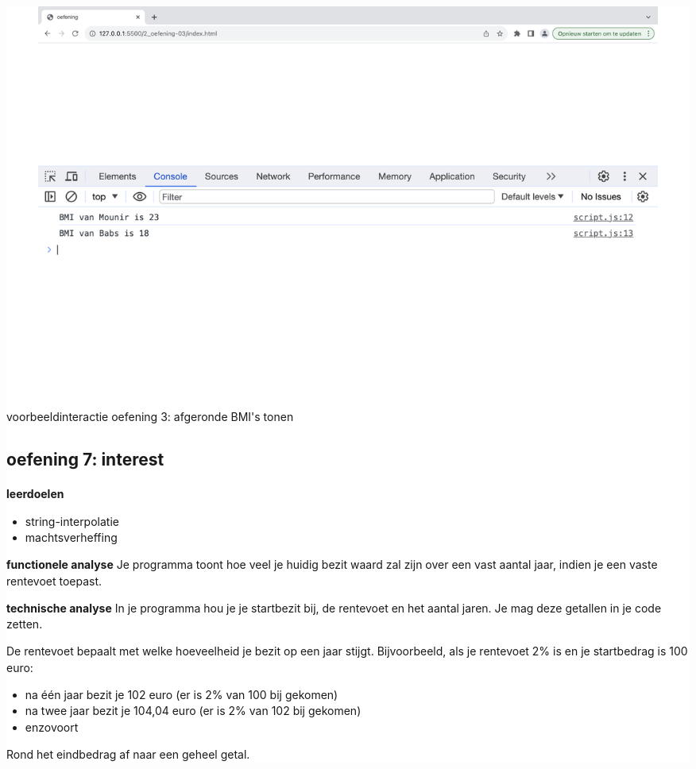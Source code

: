 <figure><img src="../../../.gitbook/assets/js-h2-oef3.png" alt=""><figcaption></figcaption></figure>

voorbeeldinteractie oefening 3: afgeronde BMI's tonen

## oefening 7: interest

**leerdoelen**

* string-interpolatie
* machtsverheffing

**functionele analyse** Je programma toont hoe veel je huidig bezit waard zal zijn over een vast aantal jaar, indien je een vaste rentevoet toepast.

**technische analyse** In je programma hou je je startbezit bij, de rentevoet en het aantal jaren. Je mag deze getallen in je code zetten.

De rentevoet bepaalt met welke hoeveelheid je bezit op een jaar stijgt. Bijvoorbeeld, als je rentevoet 2% is en je startbedrag is 100 euro:

* na één jaar bezit je 102 euro (er is 2% van 100 bij gekomen)
* na twee jaar bezit je 104,04 euro (er is 2% van 102 bij gekomen)
* enzovoort

Rond het eindbedrag af naar een geheel getal.


